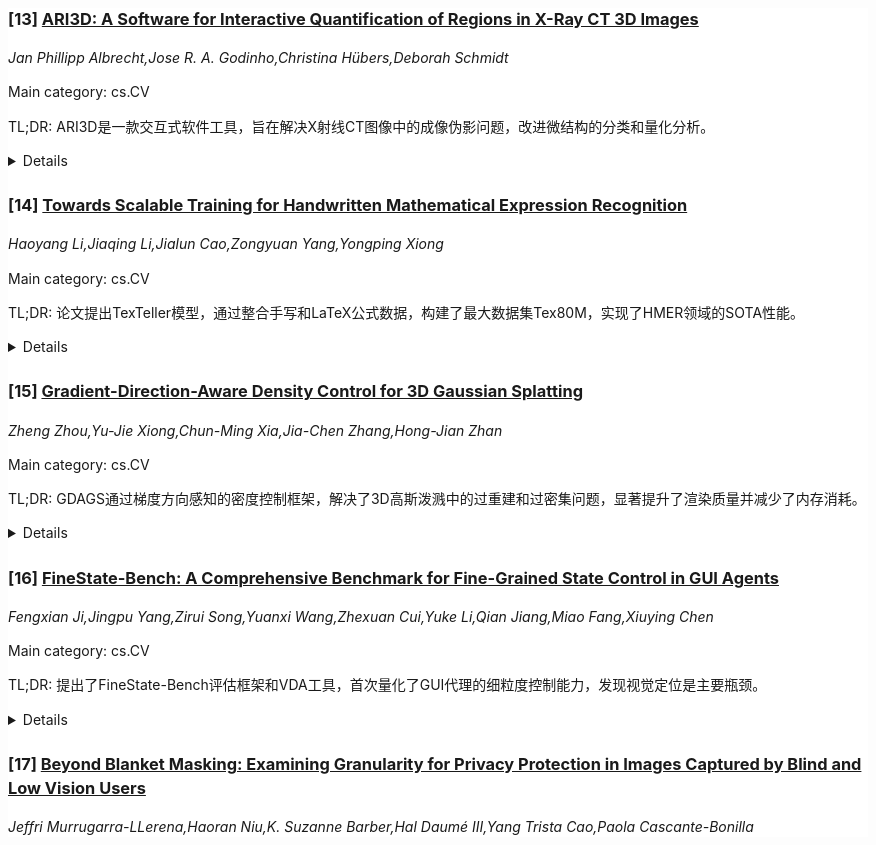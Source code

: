 
### [13] [ARI3D: A Software for Interactive Quantification of Regions in X-Ray CT 3D Images](https://arxiv.org/abs/2508.09849)
*Jan Phillipp Albrecht,Jose R. A. Godinho,Christina Hübers,Deborah Schmidt*

Main category: cs.CV

TL;DR: ARI3D是一款交互式软件工具，旨在解决X射线CT图像中的成像伪影问题，改进微结构的分类和量化分析。


<details><summary>Details</summary></details>


### [14] [Towards Scalable Training for Handwritten Mathematical Expression Recognition](https://arxiv.org/abs/2508.09220)
*Haoyang Li,Jiaqing Li,Jialun Cao,Zongyuan Yang,Yongping Xiong*

Main category: cs.CV

TL;DR: 论文提出TexTeller模型，通过整合手写和LaTeX公式数据，构建了最大数据集Tex80M，实现了HMER领域的SOTA性能。


<details><summary>Details</summary></details>


### [15] [Gradient-Direction-Aware Density Control for 3D Gaussian Splatting](https://arxiv.org/abs/2508.09239)
*Zheng Zhou,Yu-Jie Xiong,Chun-Ming Xia,Jia-Chen Zhang,Hong-Jian Zhan*

Main category: cs.CV

TL;DR: GDAGS通过梯度方向感知的密度控制框架，解决了3D高斯泼溅中的过重建和过密集问题，显著提升了渲染质量并减少了内存消耗。


<details><summary>Details</summary></details>


### [16] [FineState-Bench: A Comprehensive Benchmark for Fine-Grained State Control in GUI Agents](https://arxiv.org/abs/2508.09241)
*Fengxian Ji,Jingpu Yang,Zirui Song,Yuanxi Wang,Zhexuan Cui,Yuke Li,Qian Jiang,Miao Fang,Xiuying Chen*

Main category: cs.CV

TL;DR: 提出了FineState-Bench评估框架和VDA工具，首次量化了GUI代理的细粒度控制能力，发现视觉定位是主要瓶颈。


<details><summary>Details</summary></details>


### [17] [Beyond Blanket Masking: Examining Granularity for Privacy Protection in Images Captured by Blind and Low Vision Users](https://arxiv.org/abs/2508.09245)
*Jeffri Murrugarra-LLerena,Haoran Niu,K. Suzanne Barber,Hal Daumé III,Yang Trista Cao,Paola Cascante-Bonilla*
